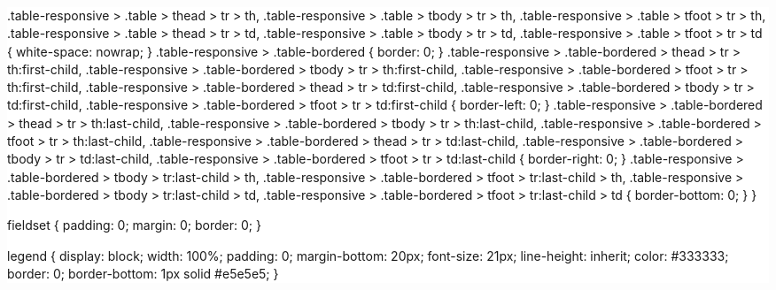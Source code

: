   .table-responsive > .table > thead > tr > th,
  .table-responsive > .table > tbody > tr > th,
  .table-responsive > .table > tfoot > tr > th,
  .table-responsive > .table > thead > tr > td,
  .table-responsive > .table > tbody > tr > td,
  .table-responsive > .table > tfoot > tr > td {
    white-space: nowrap;
  }
  .table-responsive > .table-bordered {
    border: 0;
  }
  .table-responsive > .table-bordered > thead > tr > th:first-child,
  .table-responsive > .table-bordered > tbody > tr > th:first-child,
  .table-responsive > .table-bordered > tfoot > tr > th:first-child,
  .table-responsive > .table-bordered > thead > tr > td:first-child,
  .table-responsive > .table-bordered > tbody > tr > td:first-child,
  .table-responsive > .table-bordered > tfoot > tr > td:first-child {
    border-left: 0;
  }
  .table-responsive > .table-bordered > thead > tr > th:last-child,
  .table-responsive > .table-bordered > tbody > tr > th:last-child,
  .table-responsive > .table-bordered > tfoot > tr > th:last-child,
  .table-responsive > .table-bordered > thead > tr > td:last-child,
  .table-responsive > .table-bordered > tbody > tr > td:last-child,
  .table-responsive > .table-bordered > tfoot > tr > td:last-child {
    border-right: 0;
  }
  .table-responsive > .table-bordered > tbody > tr:last-child > th,
  .table-responsive > .table-bordered > tfoot > tr:last-child > th,
  .table-responsive > .table-bordered > tbody > tr:last-child > td,
  .table-responsive > .table-bordered > tfoot > tr:last-child > td {
    border-bottom: 0;
  }
}

fieldset {
  padding: 0;
  margin: 0;
  border: 0;
}

legend {
  display: block;
  width: 100%;
  padding: 0;
  margin-bottom: 20px;
  font-size: 21px;
  line-height: inherit;
  color: #333333;
  border: 0;
  border-bottom: 1px solid #e5e5e5;
}
